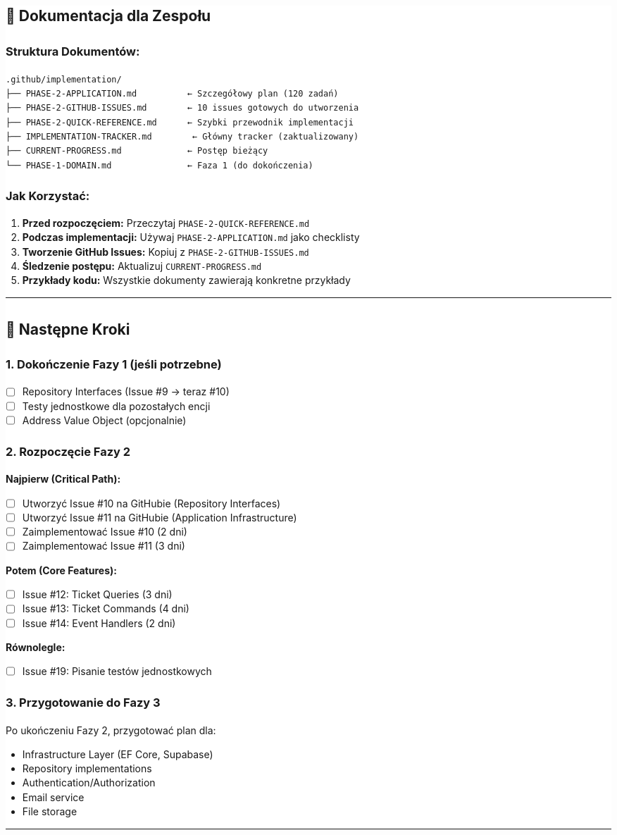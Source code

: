 ## 📖 Dokumentacja dla Zespołu

### Struktura Dokumentów:
```
.github/implementation/
├── PHASE-2-APPLICATION.md          ← Szczegółowy plan (120 zadań)
├── PHASE-2-GITHUB-ISSUES.md        ← 10 issues gotowych do utworzenia
├── PHASE-2-QUICK-REFERENCE.md      ← Szybki przewodnik implementacji
├── IMPLEMENTATION-TRACKER.md        ← Główny tracker (zaktualizowany)
├── CURRENT-PROGRESS.md             ← Postęp bieżący
└── PHASE-1-DOMAIN.md               ← Faza 1 (do dokończenia)
```

### Jak Korzystać:

1. **Przed rozpoczęciem:** Przeczytaj `PHASE-2-QUICK-REFERENCE.md`
2. **Podczas implementacji:** Używaj `PHASE-2-APPLICATION.md` jako checklisty
3. **Tworzenie GitHub Issues:** Kopiuj z `PHASE-2-GITHUB-ISSUES.md`
4. **Śledzenie postępu:** Aktualizuj `CURRENT-PROGRESS.md`
5. **Przykłady kodu:** Wszystkie dokumenty zawierają konkretne przykłady

---

## 🔄 Następne Kroki

### 1. Dokończenie Fazy 1 (jeśli potrzebne)
- [ ] Repository Interfaces (Issue #9 → teraz #10)
- [ ] Testy jednostkowe dla pozostałych encji
- [ ] Address Value Object (opcjonalnie)

### 2. Rozpoczęcie Fazy 2
**Najpierw (Critical Path):**
- [ ] Utworzyć Issue #10 na GitHubie (Repository Interfaces)
- [ ] Utworzyć Issue #11 na GitHubie (Application Infrastructure)
- [ ] Zaimplementować Issue #10 (2 dni)
- [ ] Zaimplementować Issue #11 (3 dni)

**Potem (Core Features):**
- [ ] Issue #12: Ticket Queries (3 dni)
- [ ] Issue #13: Ticket Commands (4 dni)
- [ ] Issue #14: Event Handlers (2 dni)

**Równolegle:**
- [ ] Issue #19: Pisanie testów jednostkowych

### 3. Przygotowanie do Fazy 3
Po ukończeniu Fazy 2, przygotować plan dla:
- Infrastructure Layer (EF Core, Supabase)
- Repository implementations
- Authentication/Authorization
- Email service
- File storage

---